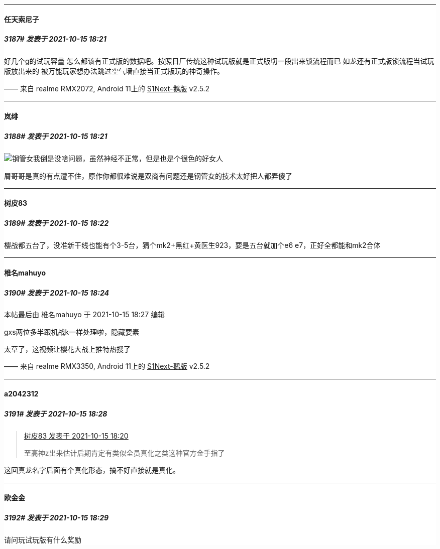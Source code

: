 *****

####  任天索尼子  
##### 3187#       发表于 2021-10-15 18:21

好几个g的试玩容量 怎么都该有正式版的数据吧。按照日厂传统这种试玩版就是正式版切一段出来锁流程而已 如龙还有正式版锁流程当试玩版放出来的 被万能玩家想办法跳过空气墙直接当正式版玩的神奇操作。

—— 来自 realme RMX2072, Android 11上的 [S1Next-鹅版](https://github.com/ykrank/S1-Next/releases) v2.5.2

*****

####  岚绯  
##### 3188#       发表于 2021-10-15 18:21

<img src="https://static.saraba1st.com/image/smiley/face2017/143.png" referrerpolicy="no-referrer">钢管女我倒是没啥问题，虽然神经不正常，但是也是个很色的好女人

屑哥哥是真的有点遭不住，原作你都很难说是双商有问题还是钢管女的技术太好把人都弄傻了

*****

####  树皮83  
##### 3189#       发表于 2021-10-15 18:22

樱战都五台了，没准新干线也能有个3-5台，猜个mk2+黑红+黄医生923，要是五台就加个e6 e7，正好全都能和mk2合体

*****

####  椎名mahuyo  
##### 3190#       发表于 2021-10-15 18:24

 本帖最后由 椎名mahuyo 于 2021-10-15 18:27 编辑 

gxs两位多半跟机战k一样处理啦，隐藏要素

太草了，这视频让樱花大战上推特热搜了

—— 来自 realme RMX3350, Android 11上的 [S1Next-鹅版](https://github.com/ykrank/S1-Next/releases) v2.5.2

*****

####  a2042312  
##### 3191#       发表于 2021-10-15 18:28

<blockquote><a href="httphttps://bbs.saraba1st.com/2b/forum.php?mod=redirect&amp;goto=findpost&amp;pid=53137555&amp;ptid=2014846" target="_blank">树皮83 发表于 2021-10-15 18:20</a>

至高神z出来估计后期肯定有类似全员真化之类这种官方金手指了</blockquote>
这回真龙名字后面有个真化形态，搞不好直接就是真化。

*****

####  欧金金  
##### 3192#       发表于 2021-10-15 18:29

请问玩试玩版有什么奖励

